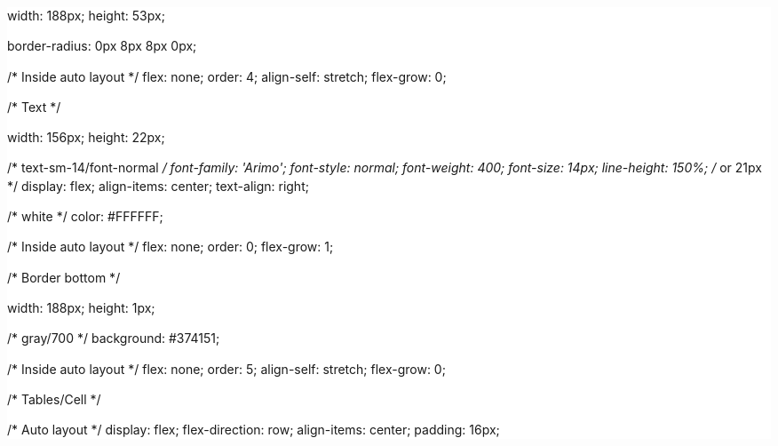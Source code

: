 width: 188px;
height: 53px;

border-radius: 0px 8px 8px 0px;

/* Inside auto layout */
flex: none;
order: 4;
align-self: stretch;
flex-grow: 0;


/* Text */

width: 156px;
height: 22px;

/* text-sm-14/font-normal */
font-family: 'Arimo';
font-style: normal;
font-weight: 400;
font-size: 14px;
line-height: 150%;
/* or 21px */
display: flex;
align-items: center;
text-align: right;

/* white */
color: #FFFFFF;


/* Inside auto layout */
flex: none;
order: 0;
flex-grow: 1;


/* Border bottom */

width: 188px;
height: 1px;

/* gray/700 */
background: #374151;

/* Inside auto layout */
flex: none;
order: 5;
align-self: stretch;
flex-grow: 0;


/* Tables/Cell */

/* Auto layout */
display: flex;
flex-direction: row;
align-items: center;
padding: 16px;
